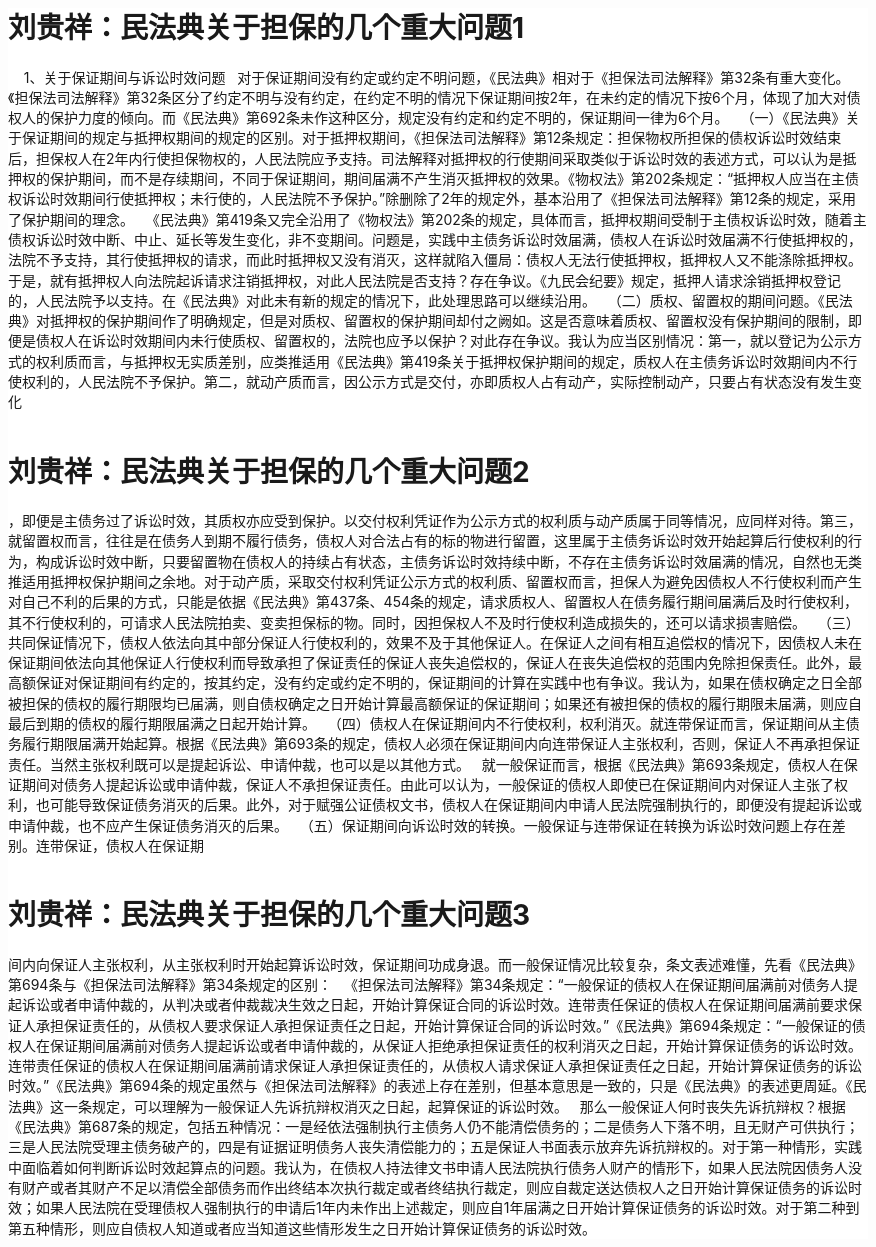 # 刘贵祥：民法典关于担保的几个重大问题1

 
 
1、关于保证期间与诉讼时效问题
 
对于保证期间没有约定或约定不明问题，《民法典》相对于《担保法司法解释》第32条有重大变化。《担保法司法解释》第32条区分了约定不明与没有约定，在约定不明的情况下保证期间按2年，在未约定的情况下按6个月，体现了加大对债权人的保护力度的倾向。而《民法典》第692条未作这种区分，规定没有约定和约定不明的，保证期间一律为6个月。
 
（一）《民法典》关于保证期间的规定与抵押权期间的规定的区别。对于抵押权期间，《担保法司法解释》第12条规定：担保物权所担保的债权诉讼时效结束后，担保权人在2年内行使担保物权的，人民法院应予支持。司法解释对抵押权的行使期间采取类似于诉讼时效的表述方式，可以认为是抵押权的保护期间，而不是存续期间，不同于保证期间，期间届满不产生消灭抵押权的效果。《物权法》第202条规定：“抵押权人应当在主债权诉讼时效期间行使抵押权；未行使的，人民法院不予保护。”除删除了2年的规定外，基本沿用了《担保法司法解释》第12条的规定，采用了保护期间的理念。
 
《民法典》第419条又完全沿用了《物权法》第202条的规定，具体而言，抵押权期间受制于主债权诉讼时效，随着主债权诉讼时效中断、中止、延长等发生变化，非不变期间。问题是，实践中主债务诉讼时效届满，债权人在诉讼时效届满不行使抵押权的，法院不予支持，其行使抵押权的请求，而此时抵押权又没有消灭，这样就陷入僵局：债权人无法行使抵押权，抵押权人又不能涤除抵押权。于是，就有抵押权人向法院起诉请求注销抵押权，对此人民法院是否支持？存在争议。《九民会纪要》规定，抵押人请求涂销抵押权登记的，人民法院予以支持。在《民法典》对此未有新的规定的情况下，此处理思路可以继续沿用。
 
（二）质权、留置权的期间问题。《民法典》对抵押权的保护期间作了明确规定，但是对质权、留置权的保护期间却付之阙如。这是否意味着质权、留置权没有保护期间的限制，即便是债权人在诉讼时效期间内未行使质权、留置权的，法院也应予以保护？对此存在争议。我认为应当区别情况：第一，就以登记为公示方式的权利质而言，与抵押权无实质差别，应类推适用《民法典》第419条关于抵押权保护期间的规定，质权人在主债务诉讼时效期间内不行使权利的，人民法院不予保护。第二，就动产质而言，因公示方式是交付，亦即质权人占有动产，实际控制动产，只要占有状态没有发生变化

# 刘贵祥：民法典关于担保的几个重大问题2

，即便是主债务过了诉讼时效，其质权亦应受到保护。以交付权利凭证作为公示方式的权利质与动产质属于同等情况，应同样对待。第三，就留置权而言，往往是在债务人到期不履行债务，债权人对合法占有的标的物进行留置，这里属于主债务诉讼时效开始起算后行使权利的行为，构成诉讼时效中断，只要留置物在债权人的持续占有状态，主债务诉讼时效持续中断，不存在主债务诉讼时效届满的情况，自然也无类推适用抵押权保护期间之余地。对于动产质，采取交付权利凭证公示方式的权利质、留置权而言，担保人为避免因债权人不行使权利而产生对自己不利的后果的方式，只能是依据《民法典》第437条、454条的规定，请求质权人、留置权人在债务履行期间届满后及时行使权利，其不行使权利的，可请求人民法院拍卖、变卖担保标的物。同时，因担保权人不及时行使权利造成损失的，还可以请求损害赔偿。
 
（三）共同保证情况下，债权人依法向其中部分保证人行使权利的，效果不及于其他保证人。在保证人之间有相互追偿权的情况下，因债权人未在保证期间依法向其他保证人行使权利而导致承担了保证责任的保证人丧失追偿权的，保证人在丧失追偿权的范围内免除担保责任。此外，最高额保证对保证期间有约定的，按其约定，没有约定或约定不明的，保证期间的计算在实践中也有争议。我认为，如果在债权确定之日全部被担保的债权的履行期限均已届满，则自债权确定之日开始计算最高额保证的保证期间；如果还有被担保的债权的履行期限未届满，则应自最后到期的债权的履行期限届满之日起开始计算。
 
（四）债权人在保证期间内不行使权利，权利消灭。就连带保证而言，保证期间从主债务履行期限届满开始起算。根据《民法典》第693条的规定，债权人必须在保证期间内向连带保证人主张权利，否则，保证人不再承担保证责任。当然主张权利既可以是提起诉讼、申请仲裁，也可以是以其他方式。
 
就一般保证而言，根据《民法典》第693条规定，债权人在保证期间对债务人提起诉讼或申请仲裁，保证人不承担保证责任。由此可以认为，一般保证的债权人即使已在保证期间内对保证人主张了权利，也可能导致保证债务消灭的后果。此外，对于赋强公证债权文书，债权人在保证期间内申请人民法院强制执行的，即便没有提起诉讼或申请仲裁，也不应产生保证债务消灭的后果。
 
（五）保证期间向诉讼时效的转换。一般保证与连带保证在转换为诉讼时效问题上存在差别。连带保证，债权人在保证期

# 刘贵祥：民法典关于担保的几个重大问题3

间内向保证人主张权利，从主张权利时开始起算诉讼时效，保证期间功成身退。而一般保证情况比较复杂，条文表述难懂，先看《民法典》第694条与《担保法司法解释》第34条规定的区别：
 
《担保法司法解释》第34条规定：“一般保证的债权人在保证期间届满前对债务人提起诉讼或者申请仲裁的，从判决或者仲裁裁决生效之日起，开始计算保证合同的诉讼时效。连带责任保证的债权人在保证期间届满前要求保证人承担保证责任的，从债权人要求保证人承担保证责任之日起，开始计算保证合同的诉讼时效。”《民法典》第694条规定：“一般保证的债权人在保证期间届满前对债务人提起诉讼或者申请仲裁的，从保证人拒绝承担保证责任的权利消灭之日起，开始计算保证债务的诉讼时效。连带责任保证的债权人在保证期间届满前请求保证人承担保证责任的，从债权人请求保证人承担保证责任之日起，开始计算保证债务的诉讼时效。”《民法典》第694条的规定虽然与《担保法司法解释》的表述上存在差别，但基本意思是一致的，只是《民法典》的表述更周延。《民法典》这一条规定，可以理解为一般保证人先诉抗辩权消灭之日起，起算保证的诉讼时效。
 
那么一般保证人何时丧失先诉抗辩权？根据《民法典》第687条的规定，包括五种情况：一是经依法强制执行主债务人仍不能清偿债务的；二是债务人下落不明，且无财产可供执行；三是人民法院受理主债务破产的，四是有证据证明债务人丧失清偿能力的；五是保证人书面表示放弃先诉抗辩权的。对于第一种情形，实践中面临着如何判断诉讼时效起算点的问题。我认为，在债权人持法律文书申请人民法院执行债务人财产的情形下，如果人民法院因债务人没有财产或者其财产不足以清偿全部债务而作出终结本次执行裁定或者终结执行裁定，则应自裁定送达债权人之日开始计算保证债务的诉讼时效；如果人民法院在受理债权人强制执行的申请后1年内未作出上述裁定，则应自1年届满之日开始计算保证债务的诉讼时效。对于第二种到第五种情形，则应自债权人知道或者应当知道这些情形发生之日开始计算保证债务的诉讼时效。
 